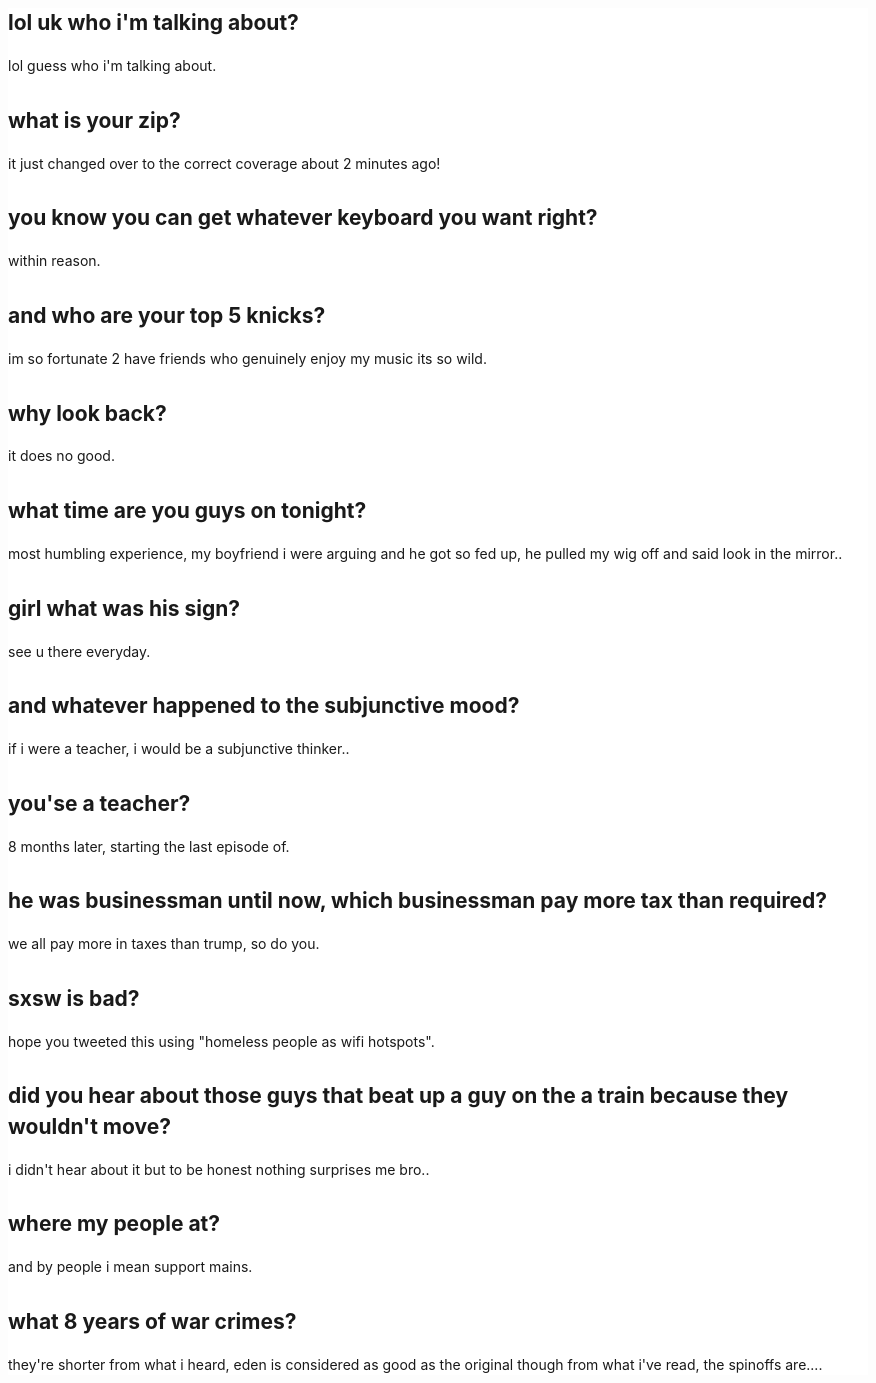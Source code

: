 ## lol uk who i'm talking about?
lol guess who i'm talking about.

## what is your zip?
it just changed over to the correct coverage about 2 minutes ago!

## you know you can get whatever keyboard you want right?
within reason.

## and who are your top 5 knicks?
im so fortunate 2 have friends who genuinely enjoy my music its so wild.

## why look back?
it does no good.

## what time are you guys on tonight?
most humbling experience, my boyfriend  i were arguing and he got so fed up, he pulled my wig off and said look in the mirror..

## girl what was his sign?
see u there everyday.

## and whatever happened to the subjunctive mood?
if i were a teacher, i would be a subjunctive thinker..

## you'se a teacher?
8 months later, starting the last episode of.

## he was businessman until now, which businessman pay more tax than required?
we all pay more in taxes than trump, so do you.

## sxsw is bad?
hope you tweeted this using "homeless people as wifi hotspots".

## did you hear about those guys that beat up a guy on the a train because they wouldn't move?
i didn't hear about it but to be honest nothing surprises me bro..

## where my people at?
and by people i mean support mains.

## what 8 years of war crimes?
they're shorter from what i heard, eden is considered as good as the original though from what i've read, the spinoffs are....
